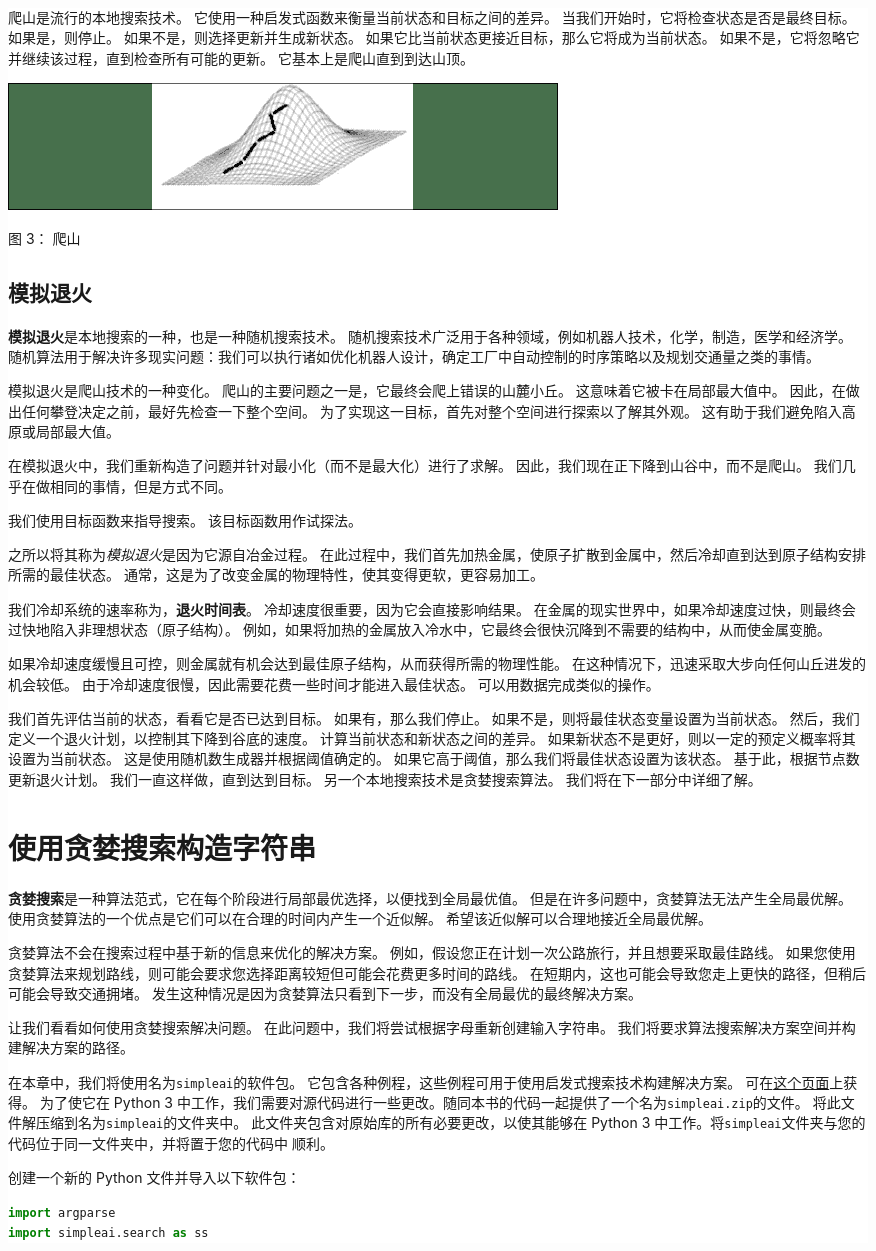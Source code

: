 爬山是流行的本地搜索技术。 它使用一种启发式函数来衡量当前状态和目标之间的差异。 当我们开始时，它将检查状态是否是最终目标。 如果是，则停止。 如果不是，则选择更新并生成新状态。 如果它比当前状态更接近目标，那么它将成为当前状态。 如果不是，它将忽略它并继续该过程，直到检查所有可能的更新。 它基本上是爬山直到到达山顶。

![](img/B15441_10_03.png)

图 3： 爬山

## 模拟退火

**模拟退火**是本地搜索的一种，也是一种随机搜索技术。 随机搜索技术广泛用于各种领域，例如机器人技术，化学，制造，医学和经济学。 随机算法用于解决许多现实问题：我们可以执行诸如优化机器人设计，确定工厂中自动控制的时序策略以及规划交通量之类的事情。

模拟退火是爬山技术的一种变化。 爬山的主要问题之一是，它最终会爬上错误的山麓小丘。 这意味着它被卡在局部最大值中。 因此，在做出任何攀登决定之前，最好先检查一下整个空间。 为了实现这一目标，首先对整个空间进行探索以了解其外观。 这有助于我们避免陷入高原或局部最大值。

在模拟退火中，我们重新构造了问题并针对最小化（而不是最大化）进行了求解。 因此，我们现在正下降到山谷中，而不是爬山。 我们几乎在做相同的事情，但是方式不同。

我们使用目标函数来指导搜索。 该目标函数用作试探法。

之所以将其称为*模拟退火*是因为它源自冶金过程。 在此过程中，我们首先加热金属，使原子扩散到金属中，然后冷却直到达到原子结构安排所需的最佳状态。 通常，这是为了改变金属的物理特性，使其变得更软，更容易加工。

我们冷却系统的速率称为，**退火时间表**。 冷却速度很重要，因为它会直接影响结果。 在金属的现实世界中，如果冷却速度过快，则最终会过快地陷入非理想状态（原子结构）。 例如，如果将加热的金属放入冷水中，它最终会很快沉降到不需要的结构中，从而使金属变脆。

如果冷却速度缓慢且可控，则金属就有机会达到最佳原子结构，从而获得所需的物理性能。 在这种情况下，迅速采取大步向任何山丘进发的机会较低。 由于冷却速度很慢，因此需要花费一些时间才能进入最佳状态。 可以用数据完成类似的操作。

我们首先评估当前的状态，看看它是否已达到目标。 如果有，那么我们停止。 如果不是，则将最佳状态变量设置为当前状态。 然后，我们定义一个退火计划，以控制其下降到谷底的速度。 计算当前状态和新状态之间的差异。 如果新状态不是更好，则以一定的预定义概率将其设置为当前状态。 这是使用随机数生成器并根据阈值确定的。 如果它高于阈值，那么我们将最佳状态设置为该状态。 基于此，根据节点数更新退火计划。 我们一直这样做，直到达到目标。 另一个本地搜索技术是贪婪搜索算法。 我们将在下一部分中详细了解。

# 使用贪婪搜索构造字符串

**贪婪搜索**是一种算法范式，它在每​​个阶段进行局部最优选择，以便找到全局最优值。 但是在许多问题中，贪婪算法无法产生全局最优解。 使用贪婪算法的一个优点是它们可以在合理的时间内产生一个近似解。 希望该近似解可以合理地接近全局最优解。

贪婪算法不会在搜索过程中基于新的信息来优化的解决方案。 例如，假设您正在计划一次公路旅行，并且想要采取最佳路线。 如果您使用贪婪算法来规划路线，则可能会要求您选择距离较短但可能会花费更多时间的路线。 在短期内，这也可能会导致您走上更快的路径，但稍后可能会导致交通拥堵。 发生这种情况是因为贪婪算法只看到下一步，而没有全局最优的最终解决方案。

让我们看看如何使用贪婪搜索解决问题。 在此问题中，我们将尝试根据字母重新创建输入字符串。 我们将要求算法搜索解决方案空间并构建解决方案的路径。

在本章中，我们将使用名为`simpleai`的软件包。 它包含各种例程，这些例程可用于使用启发式搜索技术构建解决方案。 可在[这个页面](https://github.com/simpleai-team/simpleai)上获得。 为了使它在 Python 3 中工作，我们需要对源代码进行一些更改。随同本书的代码一起提供了一个名为`simpleai.zip`的文件。 将此文件解压缩到名为`simpleai`的文件夹中。 此文件夹包含对原始库的所有必要更改，以使其能够在 Python 3 中工作。将`simpleai`文件夹与您的代码位于同一文件夹中，并将置于您的代码中 顺利。

创建一个新的 Python 文件并导入以下软件包：

```py
import argparse
import simpleai.search as ss 
```
